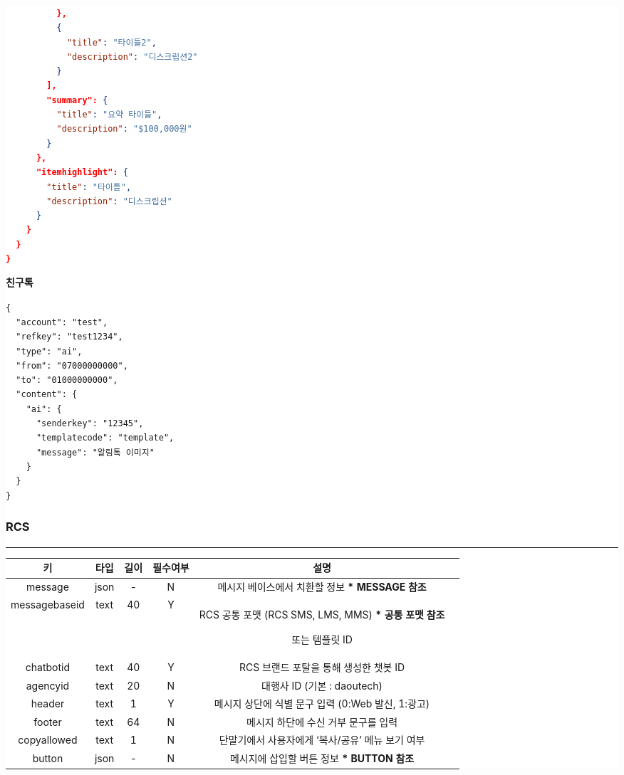 ```json
          },
          {
            "title": "타이틀2",
            "description": "디스크립션2"
          }
        ],
        "summary": {
          "title": "요약 타이틀",
          "description": "$100,000원"
        }
      },
      "itemhighlight": {
        "title": "타이틀",
        "description": "디스크립션"
      }
    }
  }
}
```



**친구톡**

```json5
{
  "account": "test",
  "refkey": "test1234",
  "type": "ai",
  "from": "07000000000",
  "to": "01000000000",
  "content": {
    "ai": {
      "senderkey": "12345",
      "templatecode": "template",
      "message": "알림톡 이미지"
    }
  }
}
```



### **RCS**

****

|       키       |  타입  |  길이 | 필수여부 |                                        설명                                        |   |
| :-----------: | :--: | :-: | :--: | :------------------------------------------------------------------------------: | - |
|    message    | json |  -  |   N  |                        메시지 베이스에서 치환할 정보 **\* MESSAGE 참조**                        |   |
| messagebaseid | text |  40 |   Y  | <p>RCS 공통 포맷 (RCS SMS, LMS, MMS) <strong>* 공통 포맷 참조</strong></p><p>또는 템플릿 ID</p> |   |
|   chatbotid   | text |  40 |   Y  |                             RCS 브랜드 포탈을 통해 생성한 챗봇 ID                             |   |
|    agencyid   | text |  20 |   N  |                              대행사 ID (기본 : daoutech)                              |   |
|     header    | text |  1  |   Y  |                         메시지 상단에 식별 문구 입력 (0:Web 발신, 1:광고)                        |   |
|     footer    | text |  64 |   N  |                               메시지 하단에 수신 거부 문구를 입력                               |   |
|  copyallowed  | text |  1  |   N  |                           단말기에서 사용자에게 ‘복사/공유’ 메뉴 보기 여부                           |   |
|     button    | json |  -  |   N  |                          메시지에 삽입할 버튼 정보 **\* BUTTON 참조**                         |   |
